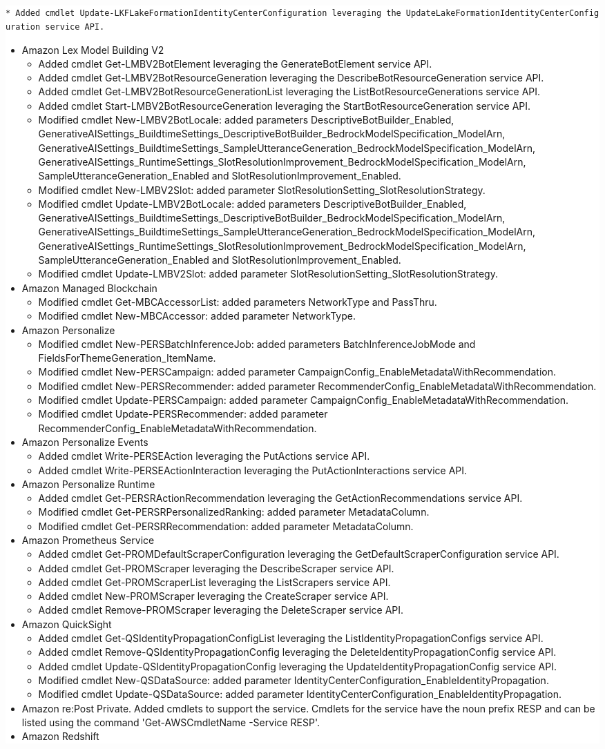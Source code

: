     * Added cmdlet Update-LKFLakeFormationIdentityCenterConfiguration leveraging the UpdateLakeFormationIdentityCenterConfiguration service API.
  * Amazon Lex Model Building V2
    * Added cmdlet Get-LMBV2BotElement leveraging the GenerateBotElement service API.
    * Added cmdlet Get-LMBV2BotResourceGeneration leveraging the DescribeBotResourceGeneration service API.
    * Added cmdlet Get-LMBV2BotResourceGenerationList leveraging the ListBotResourceGenerations service API.
    * Added cmdlet Start-LMBV2BotResourceGeneration leveraging the StartBotResourceGeneration service API.
    * Modified cmdlet New-LMBV2BotLocale: added parameters DescriptiveBotBuilder_Enabled, GenerativeAISettings_BuildtimeSettings_DescriptiveBotBuilder_BedrockModelSpecification_ModelArn, GenerativeAISettings_BuildtimeSettings_SampleUtteranceGeneration_BedrockModelSpecification_ModelArn, GenerativeAISettings_RuntimeSettings_SlotResolutionImprovement_BedrockModelSpecification_ModelArn, SampleUtteranceGeneration_Enabled and SlotResolutionImprovement_Enabled.
    * Modified cmdlet New-LMBV2Slot: added parameter SlotResolutionSetting_SlotResolutionStrategy.
    * Modified cmdlet Update-LMBV2BotLocale: added parameters DescriptiveBotBuilder_Enabled, GenerativeAISettings_BuildtimeSettings_DescriptiveBotBuilder_BedrockModelSpecification_ModelArn, GenerativeAISettings_BuildtimeSettings_SampleUtteranceGeneration_BedrockModelSpecification_ModelArn, GenerativeAISettings_RuntimeSettings_SlotResolutionImprovement_BedrockModelSpecification_ModelArn, SampleUtteranceGeneration_Enabled and SlotResolutionImprovement_Enabled.
    * Modified cmdlet Update-LMBV2Slot: added parameter SlotResolutionSetting_SlotResolutionStrategy.
  * Amazon Managed Blockchain
    * Modified cmdlet Get-MBCAccessorList: added parameters NetworkType and PassThru.
    * Modified cmdlet New-MBCAccessor: added parameter NetworkType.
  * Amazon Personalize
    * Modified cmdlet New-PERSBatchInferenceJob: added parameters BatchInferenceJobMode and FieldsForThemeGeneration_ItemName.
    * Modified cmdlet New-PERSCampaign: added parameter CampaignConfig_EnableMetadataWithRecommendation.
    * Modified cmdlet New-PERSRecommender: added parameter RecommenderConfig_EnableMetadataWithRecommendation.
    * Modified cmdlet Update-PERSCampaign: added parameter CampaignConfig_EnableMetadataWithRecommendation.
    * Modified cmdlet Update-PERSRecommender: added parameter RecommenderConfig_EnableMetadataWithRecommendation.
  * Amazon Personalize Events
    * Added cmdlet Write-PERSEAction leveraging the PutActions service API.
    * Added cmdlet Write-PERSEActionInteraction leveraging the PutActionInteractions service API.
  * Amazon Personalize Runtime
    * Added cmdlet Get-PERSRActionRecommendation leveraging the GetActionRecommendations service API.
    * Modified cmdlet Get-PERSRPersonalizedRanking: added parameter MetadataColumn.
    * Modified cmdlet Get-PERSRRecommendation: added parameter MetadataColumn.
  * Amazon Prometheus Service
    * Added cmdlet Get-PROMDefaultScraperConfiguration leveraging the GetDefaultScraperConfiguration service API.
    * Added cmdlet Get-PROMScraper leveraging the DescribeScraper service API.
    * Added cmdlet Get-PROMScraperList leveraging the ListScrapers service API.
    * Added cmdlet New-PROMScraper leveraging the CreateScraper service API.
    * Added cmdlet Remove-PROMScraper leveraging the DeleteScraper service API.
  * Amazon QuickSight
    * Added cmdlet Get-QSIdentityPropagationConfigList leveraging the ListIdentityPropagationConfigs service API.
    * Added cmdlet Remove-QSIdentityPropagationConfig leveraging the DeleteIdentityPropagationConfig service API.
    * Added cmdlet Update-QSIdentityPropagationConfig leveraging the UpdateIdentityPropagationConfig service API.
    * Modified cmdlet New-QSDataSource: added parameter IdentityCenterConfiguration_EnableIdentityPropagation.
    * Modified cmdlet Update-QSDataSource: added parameter IdentityCenterConfiguration_EnableIdentityPropagation.
  * Amazon re:Post Private. Added cmdlets to support the service. Cmdlets for the service have the noun prefix RESP and can be listed using the command 'Get-AWSCmdletName -Service RESP'.
  * Amazon Redshift